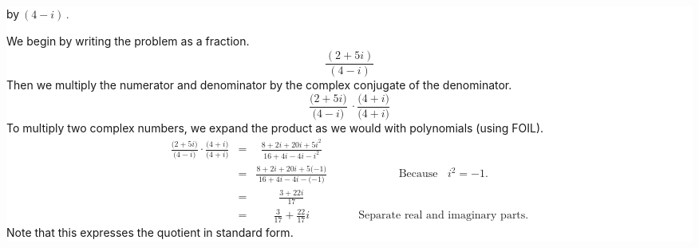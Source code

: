 by<math xmlns="http://www.w3.org/1998/Math/MathML"> <mrow> <mtext> </mtext><mrow><mo>(</mo> <mrow> <mn>4</mn><mo>−</mo><mi>i</mi> </mrow> <mo>)</mo></mrow><mo>.</mo> </mrow> </math>

</div>
<div data-type="solution" markdown="1">
We begin by writing the problem as a fraction.

<div data-type="equation" class="unnumbered" data-label="">
<math xmlns="http://www.w3.org/1998/Math/MathML" display="block"> <mrow> <mfrac> <mrow> <mrow><mo>(</mo> <mrow> <mn>2</mn><mo>+</mo><mn>5</mn><mi>i</mi> </mrow> <mo>)</mo></mrow> </mrow> <mrow> <mrow><mo>(</mo> <mrow> <mn>4</mn><mo>−</mo><mi>i</mi> </mrow> <mo>)</mo></mrow> </mrow> </mfrac> </mrow> </math>
</div>
Then we multiply the numerator and denominator by the complex conjugate of the denominator.

<div data-type="equation" class="unnumbered" data-label="">
<math xmlns="http://www.w3.org/1998/Math/MathML" display="block"> <mrow> <mfrac> <mrow> <mo stretchy="false">(</mo><mn>2</mn><mo>+</mo><mn>5</mn><mi>i</mi><mo stretchy="false">)</mo> </mrow> <mrow> <mo stretchy="false">(</mo><mn>4</mn><mo>−</mo><mi>i</mi><mo stretchy="false">)</mo> </mrow> </mfrac> <mtext> </mtext><mo>⋅</mo><mfrac> <mrow> <mo stretchy="false">(</mo><mn>4</mn><mo>+</mo><mi>i</mi><mo stretchy="false">)</mo> </mrow> <mrow> <mo stretchy="false">(</mo><mn>4</mn><mo>+</mo><mi>i</mi><mo stretchy="false">)</mo> </mrow> </mfrac> </mrow> </math>
</div>
To multiply two complex numbers, we expand the product as we would with polynomials (using FOIL).

<div data-type="equation" class="unnumbered" data-label="">
<math xmlns="http://www.w3.org/1998/Math/MathML" display="block"> <mrow> <mtable> <mtr rowalign="center"> <mtd rowalign="center" columnalign="right"><mrow> <mfrac> <mrow> <mo stretchy="false">(</mo><mn>2</mn><mo>+</mo><mn>5</mn><mi>i</mi><mo stretchy="false">)</mo></mrow> <mrow> <mo stretchy="false">(</mo><mn>4</mn><mo>−</mo><mi>i</mi><mo stretchy="false">)</mo></mrow> </mfrac> <mo>⋅</mo><mfrac> <mrow> <mo stretchy="false">(</mo><mn>4</mn><mo>+</mo><mi>i</mi><mo stretchy="false">)</mo></mrow> <mrow> <mo stretchy="false">(</mo><mn>4</mn><mo>+</mo><mi>i</mi><mo stretchy="false">)</mo></mrow> </mfrac> </mrow> </mtd> <mtd rowalign="center"><mo>=</mo></mtd> <mtd rowalign="center" columnalign="left"> <mrow> <mfrac> <mrow> <mn>8</mn><mo>+</mo><mn>2</mn><mi>i</mi><mo>+</mo><mn>20</mn><mi>i</mi><mo>+</mo><mn>5</mn><msup> <mi>i</mi> <mn>2</mn> </msup> </mrow> <mrow> <mn>16</mn><mo>+</mo><mn>4</mn><mi>i</mi><mo>−</mo><mn>4</mn><mi>i</mi><mo>−</mo><msup> <mi>i</mi> <mn>2</mn> </msup> </mrow> </mfrac> </mrow> </mtd> <mtd rowalign="center" /> </mtr> <mtr rowalign="center"> <mtd rowalign="center" /> <mtd rowalign="center"><mo>=</mo></mtd> <mtd rowalign="center" columnalign="left"> <mrow> <mfrac> <mrow> <mn>8</mn><mo>+</mo><mn>2</mn><mi>i</mi><mo>+</mo><mn>20</mn><mi>i</mi><mo>+</mo><mn>5</mn><mo stretchy="false">(</mo><mn>−1</mn><mo stretchy="false">)</mo></mrow> <mrow> <mn>16</mn><mo>+</mo><mn>4</mn><mi>i</mi><mo>−</mo><mn>4</mn><mi>i</mi><mo>−</mo><mo stretchy="false">(</mo><mn>−1</mn><mo stretchy="false">)</mo></mrow> </mfrac> </mrow> </mtd> <mtd rowalign="center" columnalign="left"> <mrow> <mspace width="2em" /><mtext>Because</mtext><mo> </mo><msup> <mi>i</mi> <mn>2</mn> </msup> <mo>=</mo><mn>−1.</mn></mrow> </mtd> </mtr> <mtr rowalign="center"> <mtd rowalign="center" /> <mtd rowalign="center"><mo>=</mo></mtd> <mtd rowalign="center" columnalign="left"> <mrow> <mfrac> <mrow> <mn>3</mn><mo>+</mo><mn>22</mn><mi>i</mi></mrow> <mrow> <mn>17</mn></mrow> </mfrac> </mrow> </mtd> <mtd rowalign="center" /> </mtr> <mtr rowalign="center"> <mtd rowalign="center" /> <mtd rowalign="center"><mo>=</mo></mtd> <mtd rowalign="center" columnalign="left"> <mrow> <mfrac> <mn>3</mn> <mrow> <mn>17</mn></mrow> </mfrac> <mo>+</mo><mfrac> <mrow> <mn>22</mn></mrow> <mrow> <mn>17</mn></mrow> </mfrac> <mi>i</mi></mrow> </mtd> <mtd rowalign="center" columnalign="left"> <mrow> <mspace width="2em" /><mtext>Separate real and imaginary parts</mtext><mo>.</mo></mrow> </mtd> </mtr> </mtable></mrow> </math>
</div>
Note that this expresses the quotient in standard form.
